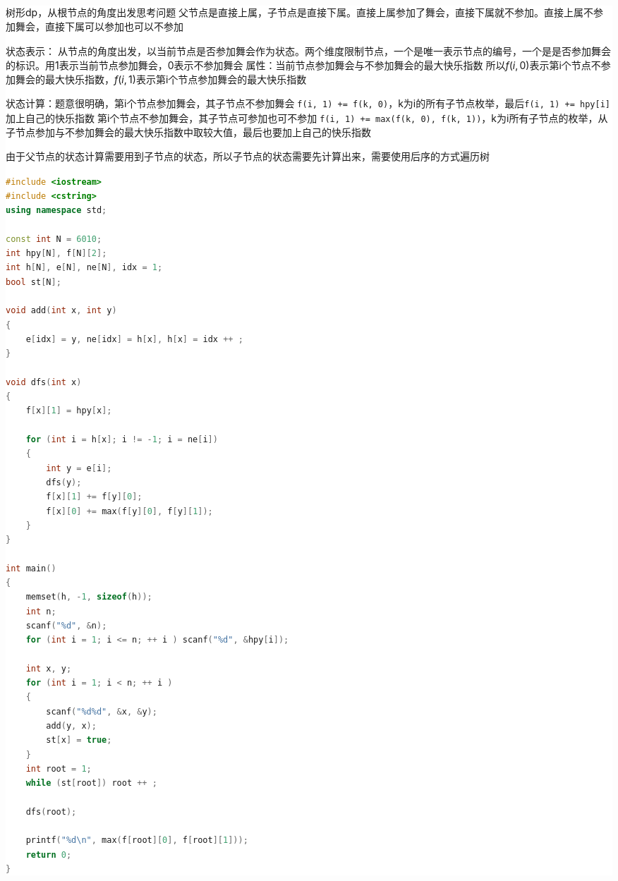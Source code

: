 树形dp，从根节点的角度出发思考问题
父节点是直接上属，子节点是直接下属。直接上属参加了舞会，直接下属就不参加。直接上属不参加舞会，直接下属可以参加也可以不参加

状态表示：
从节点的角度出发，以当前节点是否参加舞会作为状态。两个维度限制节点，一个是唯一表示节点的编号，一个是是否参加舞会的标识。用1表示当前节点参加舞会，0表示不参加舞会
属性：当前节点参加舞会与不参加舞会的最大快乐指数
所以$f(i, 0)$表示第i个节点不参加舞会的最大快乐指数，$f(i, 1)$表示第i个节点参加舞会的最大快乐指数

状态计算：题意很明确，第i个节点参加舞会，其子节点不参加舞会
`f(i, 1) += f(k, 0)`，k为i的所有子节点枚举，最后`f(i, 1) += hpy[i]`加上自己的快乐指数
第i个节点不参加舞会，其子节点可参加也可不参加
`f(i, 1) += max(f(k, 0), f(k, 1))`，k为i所有子节点的枚举，从子节点参加与不参加舞会的最大快乐指数中取较大值，最后也要加上自己的快乐指数

由于父节点的状态计算需要用到子节点的状态，所以子节点的状态需要先计算出来，需要使用后序的方式遍历树
```cpp
#include <iostream>
#include <cstring>
using namespace std;

const int N = 6010;
int hpy[N], f[N][2];
int h[N], e[N], ne[N], idx = 1;
bool st[N];

void add(int x, int y)
{
    e[idx] = y, ne[idx] = h[x], h[x] = idx ++ ;
}

void dfs(int x)
{
    f[x][1] = hpy[x];
    
    for (int i = h[x]; i != -1; i = ne[i])
    {
        int y = e[i];
        dfs(y);
        f[x][1] += f[y][0];
        f[x][0] += max(f[y][0], f[y][1]);
    }
}

int main()
{
    memset(h, -1, sizeof(h));
    int n;
    scanf("%d", &n);
    for (int i = 1; i <= n; ++ i ) scanf("%d", &hpy[i]);
    
    int x, y;
    for (int i = 1; i < n; ++ i )
    {
        scanf("%d%d", &x, &y);
        add(y, x);
        st[x] = true;
    }
    int root = 1;
    while (st[root]) root ++ ;
    
    dfs(root);
    
    printf("%d\n", max(f[root][0], f[root][1]));
    return 0;
}
```
